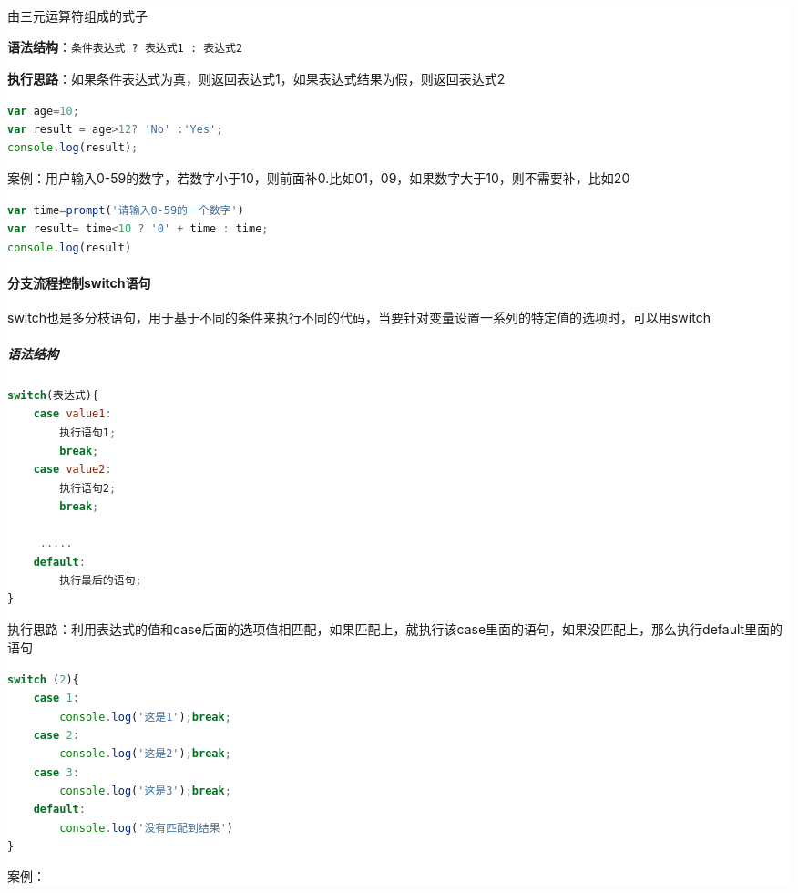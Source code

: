 由三元运算符组成的式子

**语法结构**：`条件表达式 ? 表达式1 : 表达式2`

**执行思路**：如果条件表达式为真，则返回表达式1，如果表达式结果为假，则返回表达式2

```js
var age=10;
var result = age>12? 'No' :'Yes';
console.log(result);
```

案例：用户输入0-59的数字，若数字小于10，则前面补0.比如01，09，如果数字大于10，则不需要补，比如20

```js
var time=prompt('请输入0-59的一个数字')
var result= time<10 ? '0' + time : time;
console.log(result)
```

#### 分支流程控制switch语句

switch也是多分枝语句，用于基于不同的条件来执行不同的代码，当要针对变量设置一系列的特定值的选项时，可以用switch

##### 语法结构

```js
switch(表达式){
    case value1:
        执行语句1;
        break;
    case value2:
        执行语句2;
        break;
  
     .....
    default:
        执行最后的语句;
}
```

执行思路：利用表达式的值和case后面的选项值相匹配，如果匹配上，就执行该case里面的语句，如果没匹配上，那么执行default里面的语句

```js
switch (2){
    case 1:
        console.log('这是1');break;
    case 2:
        console.log('这是2');break;
    case 3:
        console.log('这是3');break;
    default:
        console.log('没有匹配到结果')
}
```

案例：
